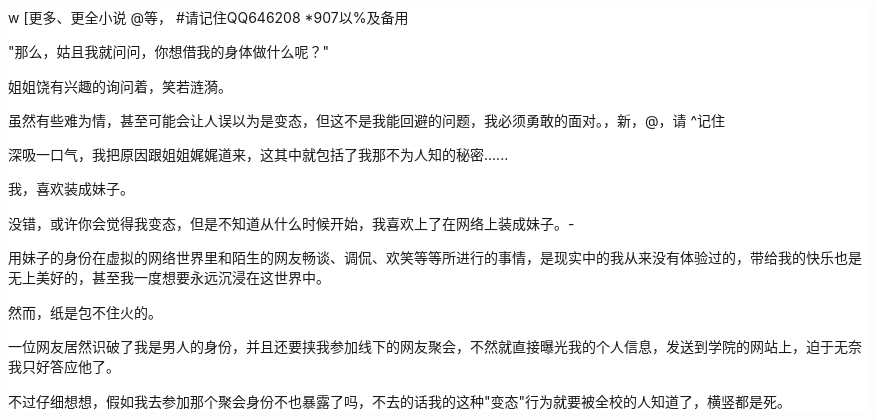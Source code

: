 



w [更多、更全小说 @等， #请记住QQ646208 *907以%及备用











"那么，姑且我就问问，你想借我的身体做什么呢？"





姐姐饶有兴趣的询问着，笑若涟漪。







虽然有些难为情，甚至可能会让人误以为是变态，但这不是我能回避的问题，我必须勇敢的面对。，新，@，请 ^记住





深吸一口气，我把原因跟姐姐娓娓道来，这其中就包括了我那不为人知的秘密......





我，喜欢装成妹子。







没错，或许你会觉得我变态，但是不知道从什么时候开始，我喜欢上了在网络上装成妹子。-







用妹子的身份在虚拟的网络世界里和陌生的网友畅谈、调侃、欢笑等等所进行的事情，是现实中的我从来没有体验过的，带给我的快乐也是无上美好的，甚至我一度想要永远沉浸在这世界中。





然而，纸是包不住火的。





一位网友居然识破了我是男人的身份，并且还要挟我参加线下的网友聚会，不然就直接曝光我的个人信息，发送到学院的网站上，迫于无奈我只好答应他了。





不过仔细想想，假如我去参加那个聚会身份不也暴露了吗，不去的话我的这种"变态"行为就要被全校的人知道了，横竖都是死。





